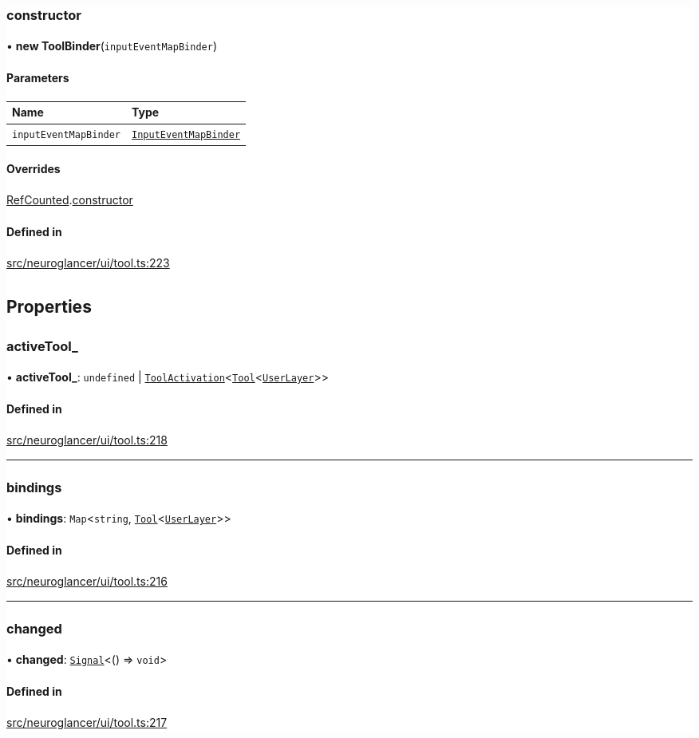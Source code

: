 ### constructor

• **new ToolBinder**(`inputEventMapBinder`)

#### Parameters

| Name | Type |
| :------ | :------ |
| `inputEventMapBinder` | [`InputEventMapBinder`](../modules/ui_tool.md#inputeventmapbinder) |

#### Overrides

[RefCounted](util_disposable.RefCounted.md).[constructor](util_disposable.RefCounted.md#constructor)

#### Defined in

[src/neuroglancer/ui/tool.ts:223](https://github.com/ActiveBrainAtlas2/neuroglancer/blob/1beb5d34/src/neuroglancer/ui/tool.ts#L223)

## Properties

### activeTool\_

• **activeTool\_**: `undefined` \| [`ToolActivation`](ui_tool.ToolActivation.md)<[`Tool`](ui_tool.Tool.md)<[`UserLayer`](annotation_annotation_layer_state._internal_.UserLayer.md)\>\>

#### Defined in

[src/neuroglancer/ui/tool.ts:218](https://github.com/ActiveBrainAtlas2/neuroglancer/blob/1beb5d34/src/neuroglancer/ui/tool.ts#L218)

___

### bindings

• **bindings**: `Map`<`string`, [`Tool`](ui_tool.Tool.md)<[`UserLayer`](annotation_annotation_layer_state._internal_.UserLayer.md)\>\>

#### Defined in

[src/neuroglancer/ui/tool.ts:216](https://github.com/ActiveBrainAtlas2/neuroglancer/blob/1beb5d34/src/neuroglancer/ui/tool.ts#L216)

___

### changed

• **changed**: [`Signal`](util_signal.Signal.md)<() => `void`\>

#### Defined in

[src/neuroglancer/ui/tool.ts:217](https://github.com/ActiveBrainAtlas2/neuroglancer/blob/1beb5d34/src/neuroglancer/ui/tool.ts#L217)
